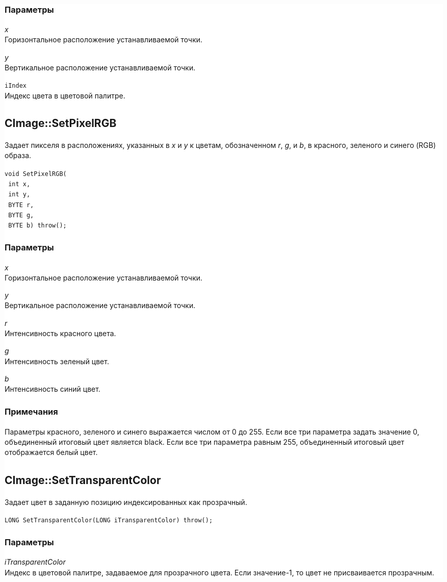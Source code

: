 ### <a name="parameters"></a>Параметры  
 *x*  
 Горизонтальное расположение устанавливаемой точки.  
  
 *y*  
 Вертикальное расположение устанавливаемой точки.  
  
 `iIndex`  
 Индекс цвета в цветовой палитре.  
  
##  <a name="setpixelrgb"></a>CImage::SetPixelRGB  
 Задает пикселя в расположениях, указанных в *x* и *y* к цветам, обозначенном *r*, *g*, и *b*, в красного, зеленого и синего (RGB) образа.  
  
```
void SetPixelRGB(  
 int x,
 int y,
 BYTE r,
 BYTE g,
 BYTE b) throw();
```  
  
### <a name="parameters"></a>Параметры  
 *x*  
 Горизонтальное расположение устанавливаемой точки.  
  
 *y*  
 Вертикальное расположение устанавливаемой точки.  
  
 *r*  
 Интенсивность красного цвета.  
  
 *g*  
 Интенсивность зеленый цвет.  
  
 *b*  
 Интенсивность синий цвет.  
  
### <a name="remarks"></a>Примечания  
 Параметры красного, зеленого и синего выражается числом от 0 до 255. Если все три параметра задать значение 0, объединенный итоговый цвет является black. Если все три параметра равным 255, объединенный итоговый цвет отображается белый цвет.  
  
##  <a name="settransparentcolor"></a>CImage::SetTransparentColor  
 Задает цвет в заданную позицию индексированных как прозрачный.  
  
```
LONG SetTransparentColor(LONG iTransparentColor) throw();
```  
  
### <a name="parameters"></a>Параметры  
 *iTransparentColor*  
 Индекс в цветовой палитре, задаваемое для прозрачного цвета. Если значение-1, то цвет не присваивается прозрачным.  
  